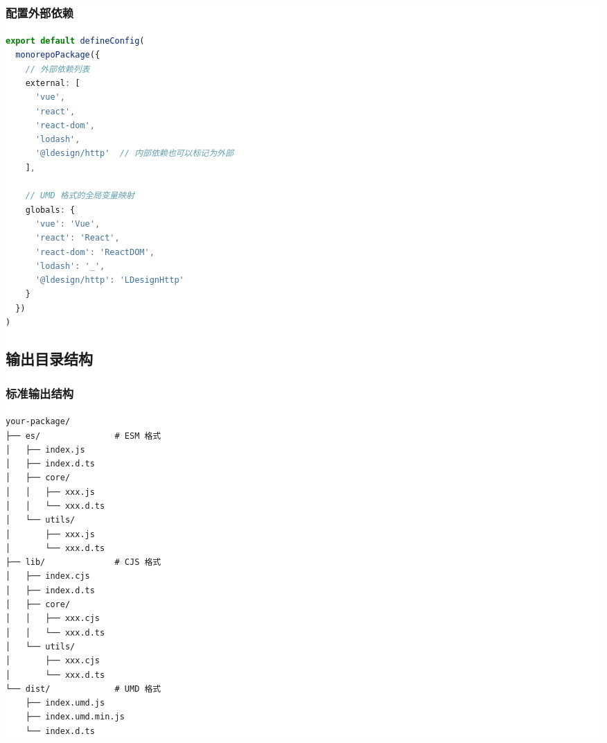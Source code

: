 ### 配置外部依赖

```typescript
export default defineConfig(
  monorepoPackage({
    // 外部依赖列表
    external: [
      'vue',
      'react',
      'react-dom',
      'lodash',
      '@ldesign/http'  // 内部依赖也可以标记为外部
    ],
    
    // UMD 格式的全局变量映射
    globals: {
      'vue': 'Vue',
      'react': 'React',
      'react-dom': 'ReactDOM',
      'lodash': '_',
      '@ldesign/http': 'LDesignHttp'
    }
  })
)
```

## 输出目录结构

### 标准输出结构

```
your-package/
├── es/               # ESM 格式
│   ├── index.js
│   ├── index.d.ts
│   ├── core/
│   │   ├── xxx.js
│   │   └── xxx.d.ts
│   └── utils/
│       ├── xxx.js
│       └── xxx.d.ts
├── lib/              # CJS 格式
│   ├── index.cjs
│   ├── index.d.ts
│   ├── core/
│   │   ├── xxx.cjs
│   │   └── xxx.d.ts
│   └── utils/
│       ├── xxx.cjs
│       └── xxx.d.ts
└── dist/             # UMD 格式
    ├── index.umd.js
    ├── index.umd.min.js
    └── index.d.ts
```
